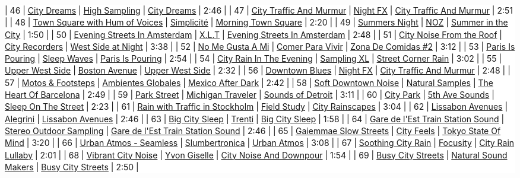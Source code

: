 | 46 | [City Dreams](https://open.spotify.com/track/2mK89SWSE8rll7WO93DLMt) | [High Sampling](https://open.spotify.com/artist/4DtTcZucLzox7VtkpWsVBw) | [City Dreams](https://open.spotify.com/album/29q3SUU2f7qj8XZZrpK9Pb) | 2:46 |
| 47 | [City Traffic And Murmur](https://open.spotify.com/track/55XODP7gLBhhbVkkYSOYcM) | [Night FX](https://open.spotify.com/artist/1dZ9mvDheQ7JxOi6iyia0T) | [City Traffic And Murmur](https://open.spotify.com/album/34NqsrEvwkGIoCT3ZOGy2I) | 2:51 |
| 48 | [Town Square with Hum of Voices](https://open.spotify.com/track/1b254TTPzBNp2evlN8I8Y3) | [Simplicité](https://open.spotify.com/artist/1vU0vxuF92c7UzrpZYfcqi) | [Morning Town Square](https://open.spotify.com/album/5Z7kDFiNKUA3Wv27tnh6IG) | 2:20 |
| 49 | [Summers Night](https://open.spotify.com/track/5KIIw1k2WU7Q3PraHEz6Rn) | [NOZ](https://open.spotify.com/artist/73IhlyQu5jyVJuCMUGdDF3) | [Summer in the City](https://open.spotify.com/album/4oqTptfIwOGFgY647pVqjX) | 1:50 |
| 50 | [Evening Streets In Amsterdam](https://open.spotify.com/track/1MfVgLOZBjzXMHNQt53oN7) | [X.L.T](https://open.spotify.com/artist/5XmANDHn1nUVL3rVyohz9t) | [Evening Streets In Amsterdam](https://open.spotify.com/album/71dwbAinuqpUbdNUi2B8xu) | 2:48 |
| 51 | [City Noise From the Roof](https://open.spotify.com/track/4yDQAqEZJX0fhLOjyfnPPq) | [City Recorders](https://open.spotify.com/artist/4umWSo706qeeh0n3sltyAB) | [West Side at Night](https://open.spotify.com/album/2ChWXtQ4dycmhzgQvKKNZ7) | 3:38 |
| 52 | [No Me Gusta A Mi](https://open.spotify.com/track/08rmuQ9JRkHefze6mUyQ1v) | [Comer Para Vivir](https://open.spotify.com/artist/4ZSY2phizCjuJH6jwz2wJ7) | [Zona De Comidas \#2](https://open.spotify.com/album/525NMehgx6e3UCNTuBOKAI) | 3:12 |
| 53 | [Paris Is Pouring](https://open.spotify.com/track/5O4sDJO9bSBwe0pVbc1pyc) | [Sleep Waves](https://open.spotify.com/artist/5YwgJh6Sx2jIZ0NTqzYCDW) | [Paris Is Pouring](https://open.spotify.com/album/5pdi161zZmmgxz5pGjQSk5) | 2:54 |
| 54 | [City Rain In The Evening](https://open.spotify.com/track/5Ww18eSwepBAK41mUc1Ots) | [Sampling XL](https://open.spotify.com/artist/7ECXymmfS4gH66cI7a8dwr) | [Street Corner Rain](https://open.spotify.com/album/7uYpQYHT6kvqTdtZFQgtMR) | 3:02 |
| 55 | [Upper West Side](https://open.spotify.com/track/4D9F9Drf2SutT2aJhmWSes) | [Boston Avenue](https://open.spotify.com/artist/0Wd3AvzfcLin1BIlhcFr75) | [Upper West Side](https://open.spotify.com/album/3ofxfOjAtzZBvx8KRQdtoF) | 2:32 |
| 56 | [Downtown Blues](https://open.spotify.com/track/5HrjM1VXVBQOSjxHFJV5br) | [Night FX](https://open.spotify.com/artist/1dZ9mvDheQ7JxOi6iyia0T) | [City Traffic And Murmur](https://open.spotify.com/album/34NqsrEvwkGIoCT3ZOGy2I) | 2:48 |
| 57 | [Motos & Footsteps](https://open.spotify.com/track/6gmM5welhiJiZAB7CoAb1g) | [Ambientes Globales](https://open.spotify.com/artist/7GPnokvVJokeij4Ke3uA9d) | [Mexico After Dark](https://open.spotify.com/album/3sk5sTur5zKm5HkwMU2roK) | 2:42 |
| 58 | [Soft Downtown Noise](https://open.spotify.com/track/6UkgkFvg1ekxwn4RiA5BYo) | [Natural Samples](https://open.spotify.com/artist/47MfVCrL7T19D2H9T7C2Rs) | [The Heart Of Barcelona](https://open.spotify.com/album/663D42S5rqsZ4yfM8EDnbc) | 2:49 |
| 59 | [Park Street](https://open.spotify.com/track/2Wpy3KxExSYvRIKQQn25RZ) | [Michigan Traveler](https://open.spotify.com/artist/2kDDDpvtebjg8oZb72yyeL) | [Sounds of Detroit](https://open.spotify.com/album/6d1XZttAW3u2qnQ14hTIqk) | 3:11 |
| 60 | [City Park](https://open.spotify.com/track/5kSavOvlvkyM5DlO8klhHh) | [5th Ave Sounds](https://open.spotify.com/artist/2aD6HhQ1o09TMf5VDaTvjU) | [Sleep On The Street](https://open.spotify.com/album/5ijseQollzRpWyFI5f1AtV) | 2:23 |
| 61 | [Rain with Traffic in Stockholm](https://open.spotify.com/track/1a38dCXCv5HbysfLQdkYhB) | [Field Study](https://open.spotify.com/artist/3G9SResPYz9FXVs3DxyJFW) | [City Rainscapes](https://open.spotify.com/album/2DZps1KqHIuhojLyuqGunX) | 3:04 |
| 62 | [Lissabon Avenues](https://open.spotify.com/track/4NITA9E4gcas8gzAy9AjMW) | [Alegrini](https://open.spotify.com/artist/0pSXa2TK84g7PYeCWzVNSL) | [Lissabon Avenues](https://open.spotify.com/album/6CvdfhjmQPiMM0dcbqaOhq) | 2:46 |
| 63 | [Big City Sleep](https://open.spotify.com/track/3YTTv6E8i3riJXqdymuTmN) | [Trenti](https://open.spotify.com/artist/1CiKilOYR8hGycGa1yxU53) | [Big City Sleep](https://open.spotify.com/album/1DaDKIteFCYOXEeMTXSj74) | 1:58 |
| 64 | [Gare de l'Est Train Station Sound](https://open.spotify.com/track/1Y0j0YkJdj3OtHCktE4Qvi) | [Stereo Outdoor Sampling](https://open.spotify.com/artist/34IdTgwUmZY7V5J44aFSzR) | [Gare de l'Est Train Station Sound](https://open.spotify.com/album/095xt6iBWqvRK4ecCLzTM9) | 2:46 |
| 65 | [Gaiemmae Slow Streets](https://open.spotify.com/track/4nvgsM31aSUGKrqrP9LME6) | [City Feels](https://open.spotify.com/artist/6rST23kNvLuUWB8BRMdp6U) | [Tokyo State Of Mind](https://open.spotify.com/album/0xKrzSrgc2f6T28Z6zBZuU) | 3:20 |
| 66 | [Urban Atmos \- Seamless](https://open.spotify.com/track/34WXEM7fZ5RiFmX0bRhx8o) | [Slumbertronica](https://open.spotify.com/artist/3UOooFmP4gSx8I5fnj7dni) | [Urban Atmos](https://open.spotify.com/album/1jpXonUYtmfRIxJxPZbjR7) | 3:08 |
| 67 | [Soothing City Rain](https://open.spotify.com/track/281PIvWmHi7wFcS93K6xt2) | [Focusity](https://open.spotify.com/artist/0uQ4Avqzi5zlR74bWLYpkF) | [City Rain Lullaby](https://open.spotify.com/album/7CCsVrwwM3rZH1lWxY0QFJ) | 2:01 |
| 68 | [Vibrant City Noise](https://open.spotify.com/track/17Ypfdbh3t0W1iN38gfvSj) | [Yvon Giselle](https://open.spotify.com/artist/2AI2QVg6evvth5AUoCJpVN) | [City Noise And Downpour](https://open.spotify.com/album/4gFlGgUkJ2ruIPCCq4QAdw) | 1:54 |
| 69 | [Busy City Streets](https://open.spotify.com/track/6GAXZ237gtqsuCRqomK8YM) | [Natural Sound Makers](https://open.spotify.com/artist/3Af6nKYYghPjQMNzRgVXe8) | [Busy City Streets](https://open.spotify.com/album/3e2AflnfXhGhUTVzEeE9Hc) | 2:50 |